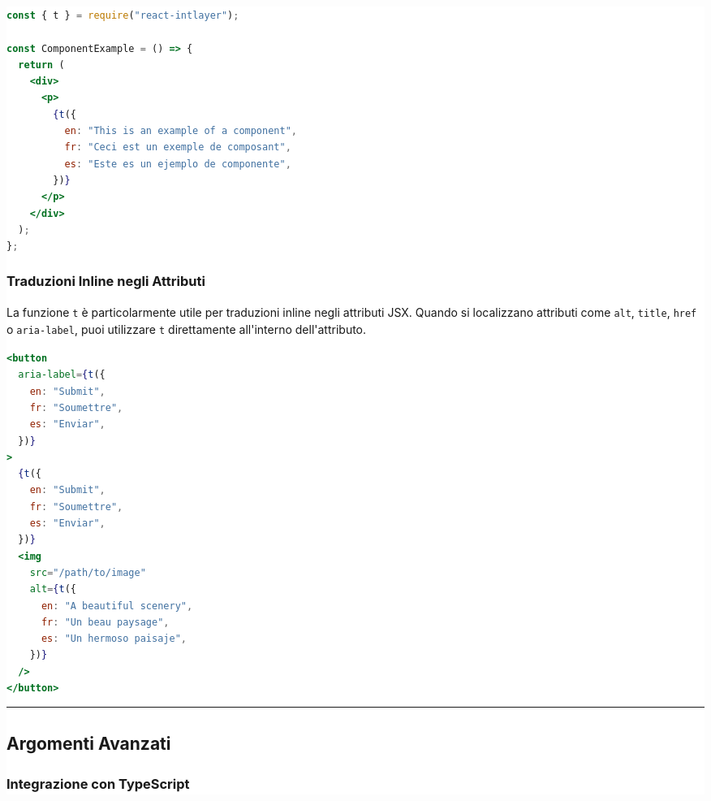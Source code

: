 ```jsx fileName="src/components/ComponentExample.csx" codeFormat="commonjs"
const { t } = require("react-intlayer");

const ComponentExample = () => {
  return (
    <div>
      <p>
        {t({
          en: "This is an example of a component",
          fr: "Ceci est un exemple de composant",
          es: "Este es un ejemplo de componente",
        })}
      </p>
    </div>
  );
};
```

### Traduzioni Inline negli Attributi

La funzione `t` è particolarmente utile per traduzioni inline negli attributi JSX. Quando si localizzano attributi come `alt`, `title`, `href` o `aria-label`, puoi utilizzare `t` direttamente all'interno dell'attributo.

```jsx
<button
  aria-label={t({
    en: "Submit",
    fr: "Soumettre",
    es: "Enviar",
  })}
>
  {t({
    en: "Submit",
    fr: "Soumettre",
    es: "Enviar",
  })}
  <img
    src="/path/to/image"
    alt={t({
      en: "A beautiful scenery",
      fr: "Un beau paysage",
      es: "Un hermoso paisaje",
    })}
  />
</button>
```

---

## Argomenti Avanzati

### Integrazione con TypeScript
